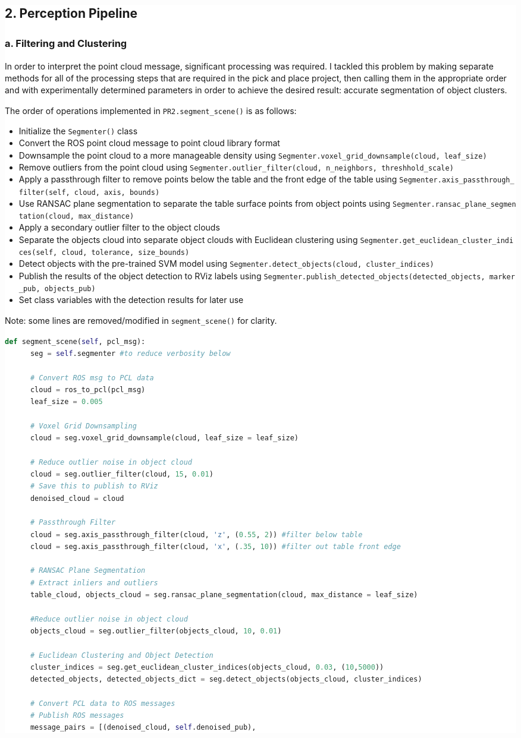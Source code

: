 ## 2. Perception Pipeline
 ### a. Filtering and Clustering
  In order to interpret the point cloud message, significant processing was required. I tackled this problem by making separate methods for all of the processing steps that are required in the pick and place project, then calling them in the appropriate order and with experimentally determined parameters in order to achieve the desired result: accurate segmentation of object clusters.
  
  The order of operations implemented in `PR2.segment_scene()` is as follows:
   * Initialize the `Segmenter()` class
   * Convert the ROS point cloud message to point cloud library format
   * Downsample the point cloud to a more manageable density using `Segmenter.voxel_grid_downsample(cloud, leaf_size)`
   * Remove outliers from the point cloud using `Segmenter.outlier_filter(cloud, n_neighbors, threshhold_scale)`
   * Apply a passthrough filter to remove points below the table and the front edge of the table using `Segmenter.axis_passthrough_filter(self, cloud, axis, bounds)`
   * Use RANSAC plane segmentation to separate the table surface points from object points using `Segmenter.ransac_plane_segmentation(cloud, max_distance)`
   * Apply a secondary outlier filter to the object clouds
   * Separate the objects cloud into separate object clouds with Euclidean clustering using `Segmenter.get_euclidean_cluster_indices(self, cloud, tolerance, size_bounds)`
   * Detect objects with the pre-trained SVM model using `Segmenter.detect_objects(cloud, cluster_indices)`
   * Publish the results of the object detection to RViz labels using `Segmenter.publish_detected_objects(detected_objects, marker_pub, objects_pub)`
   * Set class variables with the detection results for later use
   
  Note: some lines are removed/modified in `segment_scene()` for clarity.
  ```python
  def segment_scene(self, pcl_msg):
        seg = self.segmenter #to reduce verbosity below

        # Convert ROS msg to PCL data
        cloud = ros_to_pcl(pcl_msg)
        leaf_size = 0.005

        # Voxel Grid Downsampling
        cloud = seg.voxel_grid_downsample(cloud, leaf_size = leaf_size)

        # Reduce outlier noise in object cloud
        cloud = seg.outlier_filter(cloud, 15, 0.01)
        # Save this to publish to RViz
        denoised_cloud = cloud

        # Passthrough Filter
        cloud = seg.axis_passthrough_filter(cloud, 'z', (0.55, 2)) #filter below table
        cloud = seg.axis_passthrough_filter(cloud, 'x', (.35, 10)) #filter out table front edge

        # RANSAC Plane Segmentation
        # Extract inliers and outliers
        table_cloud, objects_cloud = seg.ransac_plane_segmentation(cloud, max_distance = leaf_size)

        #Reduce outlier noise in object cloud
        objects_cloud = seg.outlier_filter(objects_cloud, 10, 0.01)

        # Euclidean Clustering and Object Detection
        cluster_indices = seg.get_euclidean_cluster_indices(objects_cloud, 0.03, (10,5000))
        detected_objects, detected_objects_dict = seg.detect_objects(objects_cloud, cluster_indices)
        
        # Convert PCL data to ROS messages
        # Publish ROS messages
        message_pairs = [(denoised_cloud, self.denoised_pub),
  ```